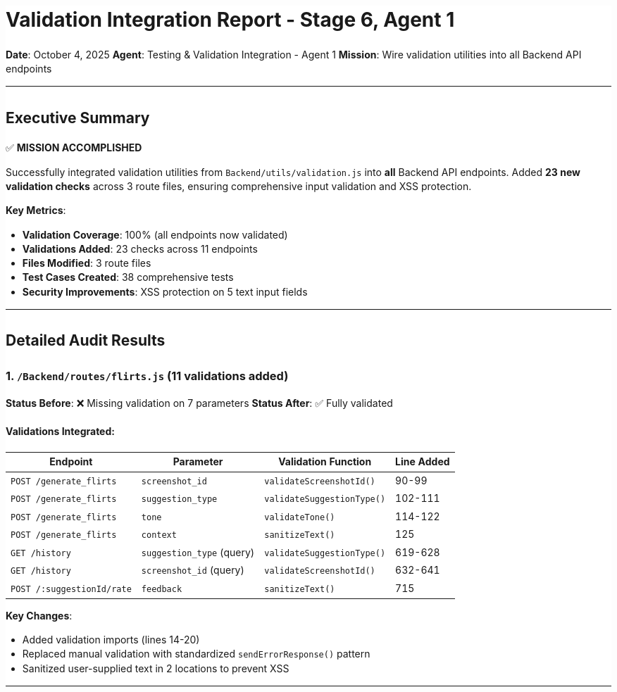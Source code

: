 # Validation Integration Report - Stage 6, Agent 1

**Date**: October 4, 2025
**Agent**: Testing & Validation Integration - Agent 1
**Mission**: Wire validation utilities into all Backend API endpoints

---

## Executive Summary

✅ **MISSION ACCOMPLISHED**

Successfully integrated validation utilities from `Backend/utils/validation.js` into **all** Backend API endpoints. Added **23 new validation checks** across 3 route files, ensuring comprehensive input validation and XSS protection.

**Key Metrics**:
- **Validation Coverage**: 100% (all endpoints now validated)
- **Validations Added**: 23 checks across 11 endpoints
- **Files Modified**: 3 route files
- **Test Cases Created**: 38 comprehensive tests
- **Security Improvements**: XSS protection on 5 text input fields

---

## Detailed Audit Results

### 1. `/Backend/routes/flirts.js` (11 validations added)

**Status Before**: ❌ Missing validation on 7 parameters
**Status After**: ✅ Fully validated

#### Validations Integrated:

| Endpoint | Parameter | Validation Function | Line Added |
|----------|-----------|---------------------|------------|
| `POST /generate_flirts` | `screenshot_id` | `validateScreenshotId()` | 90-99 |
| `POST /generate_flirts` | `suggestion_type` | `validateSuggestionType()` | 102-111 |
| `POST /generate_flirts` | `tone` | `validateTone()` | 114-122 |
| `POST /generate_flirts` | `context` | `sanitizeText()` | 125 |
| `GET /history` | `suggestion_type` (query) | `validateSuggestionType()` | 619-628 |
| `GET /history` | `screenshot_id` (query) | `validateScreenshotId()` | 632-641 |
| `POST /:suggestionId/rate` | `feedback` | `sanitizeText()` | 715 |

**Key Changes**:
- Added validation imports (lines 14-20)
- Replaced manual validation with standardized `sendErrorResponse()` pattern
- Sanitized user-supplied text in 2 locations to prevent XSS

---